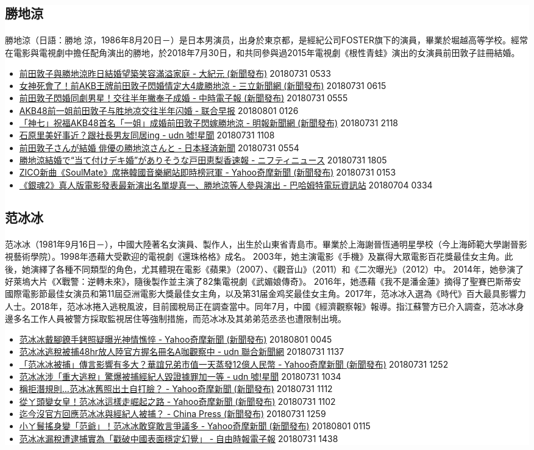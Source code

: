## 勝地涼

勝地涼（日語：勝地 涼，1986年8月20日－）是日本男演员，出身於東京都，是經紀公司FOSTER旗下的演員，畢業於堀越高等学校。經常在電影與電視劇中擔任配角演出的勝地，於2018年7月30日，和共同參與過2015年電視劇《根性青蛙》演出的女演員前田敦子註冊結婚。
- [前田敦子與勝地涼昨日結婚望築笑容滿溢家庭 - 大紀元 (新聞發布)](http://www.epochtimes.com/b5/18/7/31/n10602964.htm "前田敦子與勝地涼昨日結婚望築笑容滿溢家庭 - 大紀元 (新聞發布)") 20180731 0533
- [女神死會了！前AKB王牌前田敦子閃婚情定大4歲勝地涼 - 三立新聞網 (新聞發布)](http://www.setn.com/News.aspx?NewsID=410480 "女神死會了！前AKB王牌前田敦子閃婚情定大4歲勝地涼 - 三立新聞網 (新聞發布)") 20180731 0615
- [前田敦子閃婚同劇男星！交往半年撇奉子成婚 - 中時電子報 (新聞發布)](http://www.chinatimes.com/realtimenews/20180731002331-260404 "前田敦子閃婚同劇男星！交往半年撇奉子成婚 - 中時電子報 (新聞發布)") 20180731 0555
- [AKB48前一姐前田敦子与胜地凉交往半年闪婚 - 联合早报](https://www.zaobao.com.sg/zentertainment/celebs/story20180801-879741 "AKB48前一姐前田敦子与胜地凉交往半年闪婚 - 联合早报") 20180801 0126
- [「神七」祝福AKB48首名「一姐」成婚前田敦子閃嫁勝地涼 - 明報新聞網 (新聞發布)](https://news.mingpao.com/pns/dailynews/web_tc/article/20180801/s00016/1533061091647 "「神七」祝福AKB48首名「一姐」成婚前田敦子閃嫁勝地涼 - 明報新聞網 (新聞發布)") 20180731 2118
- [石原里美好事近？跟社長男友同居ing - udn 噓!星聞](https://stars.udn.com/star/story/10091/3282849 "石原里美好事近？跟社長男友同居ing - udn 噓!星聞") 20180731 1108
- [前田敦子さんが結婚 俳優の勝地涼さんと - 日本経済新聞](https://www.nikkei.com/article/DGXMZO3360886031072018000000/ "前田敦子さんが結婚 俳優の勝地涼さんと - 日本経済新聞") 20180731 0554
- [勝地涼結婚で“当て付けデキ婚”がありそうな戸田恵梨香速報 - ニフティニュース](https://news.nifty.com/article/entame/jitsuwa/12151-065408/ "勝地涼結婚で“当て付けデキ婚”がありそうな戸田恵梨香速報 - ニフティニュース") 20180731 1805
- [ZICO新曲《SoulMate》席捲韓國音樂網站即時榜冠軍 - Yahoo奇摩新聞 (新聞發布)](https://tw.news.yahoo.com/zico%E6%96%B0%E6%9B%B2-soulmate-%E5%B8%AD%E6%8D%B2%E9%9F%93%E5%9C%8B%E9%9F%B3%E6%A8%82%E7%B6%B2%E7%AB%99%E5%8D%B3%E6%99%82%E6%A6%9C%E5%86%A0%E8%BB%8D-013356602.html "ZICO新曲《SoulMate》席捲韓國音樂網站即時榜冠軍 - Yahoo奇摩新聞 (新聞發布)") 20180731 0153
- [《銀魂2》真人版電影發表最新演出名單堤真一、勝地涼等人參與演出 - 巴哈姆特電玩資訊站](https://gnn.gamer.com.tw/4/164934.html "《銀魂2》真人版電影發表最新演出名單堤真一、勝地涼等人參與演出 - 巴哈姆特電玩資訊站") 20180704 0334

## 范冰冰

范冰冰（1981年9月16日－），中國大陸著名女演員、製作人，出生於山東省青島市。畢業於上海謝晉恆通明星學校（今上海師範大學謝晉影視藝術學院）。1998年憑藉大受歡迎的電視劇《還珠格格》成名。 2003年，她主演電影《手機》及赢得大眾電影百花獎最佳女主角。此後，她演繹了各種不同類型的角色，尤其體現在電影《蘋果》（2007）、《觀音山》（2011）和《二次曝光》（2012）中。 2014年，她參演了好萊塢大片《X戰警：逆轉未來》，隨後製作並主演了82集電視劇《武媚娘傳奇》。 2016年，她憑藉《我不是潘金蓮》摘得了聖賽巴斯蒂安國際電影節最佳女演员和第11屆亞洲電影大獎最佳女主角，以及第31届金鸡奖最佳女主角。2017年，范冰冰入選為《時代》百大最具影響力人士。2018年，范冰冰捲入逃稅風波，目前國稅局正在調查當中。同年7月，中國《經濟觀察報》報導。指江蘇警方已介入調查，范冰冰身邊多名工作人員被警方採取監視居住等強制措施，而范冰冰及其弟弟范丞丞也遭限制出境。
- [范冰冰戴腳鐐手銬照疑曝光神情憔悴 - Yahoo奇摩新聞 (新聞發布)](https://tw.news.yahoo.com/%E8%8C%83%E5%86%B0%E5%86%B0%E6%88%B4%E8%85%B3%E9%90%90%E6%89%8B%E9%8A%AC%E7%85%A7%E7%96%91%E6%9B%9D%E5%85%89-%E7%A5%9E%E6%83%85%E6%86%94%E6%82%B4-003502016.html "范冰冰戴腳鐐手銬照疑曝光神情憔悴 - Yahoo奇摩新聞 (新聞發布)") 20180801 0045
- [范冰冰逃稅被捕48hr放人陸官方握名冊名A咖觀察中 - udn 聯合新聞網](https://stars.udn.com/star/story/10090/3282884 "范冰冰逃稅被捕48hr放人陸官方握名冊名A咖觀察中 - udn 聯合新聞網") 20180731 1137
- [「范冰冰被捕」傳言影響有多大？華誼兄弟市值一天蒸發12億人民幣 - Yahoo奇摩新聞 (新聞發布)](https://tw.news.yahoo.com/%E8%8C%83%E5%86%B0%E5%86%B0%E8%A2%AB%E6%8D%95-%E5%82%B3%E8%A8%80%E5%BD%B1%E9%9F%BF%E6%9C%89%E5%A4%9A%E5%A4%A7-%E8%8F%AF%E8%AA%BC%E5%85%84%E5%BC%9F%E5%B8%82%E5%80%BC-%E5%A4%A9%E8%92%B8%E7%99%BC12%E5%84%84%E4%BA%BA%E6%B0%91%E5%B9%A3-124336289.html "「范冰冰被捕」傳言影響有多大？華誼兄弟市值一天蒸發12億人民幣 - Yahoo奇摩新聞 (新聞發布)") 20180731 1252
- [范冰冰涉「重大逃稅」驚爆被捕經紀人毀證據罪加一等 - udn 噓!星聞](https://stars.udn.com/star/story/10091/3282788 "范冰冰涉「重大逃稅」驚爆被捕經紀人毀證據罪加一等 - udn 噓!星聞") 20180731 1034
- [稱拒潛規則…范冰冰舊照出土自打臉？ - Yahoo奇摩新聞 (新聞發布)](https://tw.news.yahoo.com/%E7%A8%B1%E6%8B%92%E6%BD%9B%E8%A6%8F%E5%89%87-%E8%8C%83%E5%86%B0%E5%86%B0%E8%88%8A%E7%85%A7%E5%87%BA%E5%9C%9F%E8%87%AA%E6%89%93%E8%87%89-105503439.html "稱拒潛規則…范冰冰舊照出土自打臉？ - Yahoo奇摩新聞 (新聞發布)") 20180731 1112
- [從ㄚ頭變女皇！范冰冰這樣走崛起之路 - Yahoo奇摩新聞 (新聞發布)](https://tw.news.yahoo.com/%E5%BE%9E-%E9%A0%AD%E8%AE%8A%E5%A5%B3%E7%9A%87-%E8%8C%83%E5%86%B0%E5%86%B0%E9%80%99%E6%A8%A3%E8%B5%B0%E5%B4%9B%E8%B5%B7%E4%B9%8B%E8%B7%AF-104004604.html "從ㄚ頭變女皇！范冰冰這樣走崛起之路 - Yahoo奇摩新聞 (新聞發布)") 20180731 1102
- [迄今沒官方回應范冰冰與經紀人被捕？ - China Press (新聞發布)](http://www.chinapress.com.my/20180731/%E8%BF%84%E4%BB%8A%E6%B2%92%E5%AE%98%E6%96%B9%E5%9B%9E%E6%87%89-%E8%8C%83%E5%86%B0%E5%86%B0%E8%88%87%E7%B6%93%E7%B4%80%E4%BA%BA%E8%A2%AB%E6%8D%95%EF%BC%9F/ "迄今沒官方回應范冰冰與經紀人被捕？ - China Press (新聞發布)") 20180731 1259
- [小ㄚ鬟搖身變「范爺」！范冰冰敢穿敢言爭議多 - Yahoo奇摩新聞 (新聞發布)](https://tw.news.yahoo.com/%E5%B0%8F-%E9%AC%9F%E6%90%96%E8%BA%AB%E8%AE%8A-%E8%8C%83%E7%88%BA-%E8%8C%83%E5%86%B0%E5%86%B0%E6%95%A2%E7%A9%BF%E6%95%A2%E8%A8%80%E7%88%AD%E8%AD%B0%E5%A4%9A-005945894.html "小ㄚ鬟搖身變「范爺」！范冰冰敢穿敢言爭議多 - Yahoo奇摩新聞 (新聞發布)") 20180801 0115
- [范冰冰漏稅遭逮捕實為「戳破中國表面穩定幻覺」 - 自由時報電子報](http://ent.ltn.com.tw/news/breakingnews/2505389 "范冰冰漏稅遭逮捕實為「戳破中國表面穩定幻覺」 - 自由時報電子報") 20180731 1438